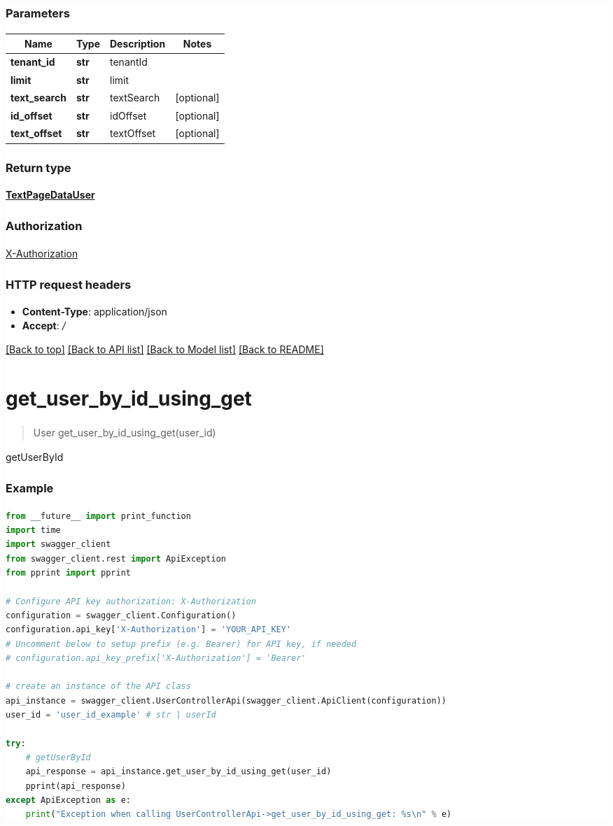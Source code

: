 ### Parameters

Name | Type | Description  | Notes
------------- | ------------- | ------------- | -------------
 **tenant_id** | **str**| tenantId | 
 **limit** | **str**| limit | 
 **text_search** | **str**| textSearch | [optional] 
 **id_offset** | **str**| idOffset | [optional] 
 **text_offset** | **str**| textOffset | [optional] 

### Return type

[**TextPageDataUser**](TextPageDataUser.md)

### Authorization

[X-Authorization](../README.md#X-Authorization)

### HTTP request headers

 - **Content-Type**: application/json
 - **Accept**: */*

[[Back to top]](#) [[Back to API list]](../README.md#documentation-for-api-endpoints) [[Back to Model list]](../README.md#documentation-for-models) [[Back to README]](../README.md)

# **get_user_by_id_using_get**
> User get_user_by_id_using_get(user_id)

getUserById

### Example 
```python
from __future__ import print_function
import time
import swagger_client
from swagger_client.rest import ApiException
from pprint import pprint

# Configure API key authorization: X-Authorization
configuration = swagger_client.Configuration()
configuration.api_key['X-Authorization'] = 'YOUR_API_KEY'
# Uncomment below to setup prefix (e.g. Bearer) for API key, if needed
# configuration.api_key_prefix['X-Authorization'] = 'Bearer'

# create an instance of the API class
api_instance = swagger_client.UserControllerApi(swagger_client.ApiClient(configuration))
user_id = 'user_id_example' # str | userId

try: 
    # getUserById
    api_response = api_instance.get_user_by_id_using_get(user_id)
    pprint(api_response)
except ApiException as e:
    print("Exception when calling UserControllerApi->get_user_by_id_using_get: %s\n" % e)
```
